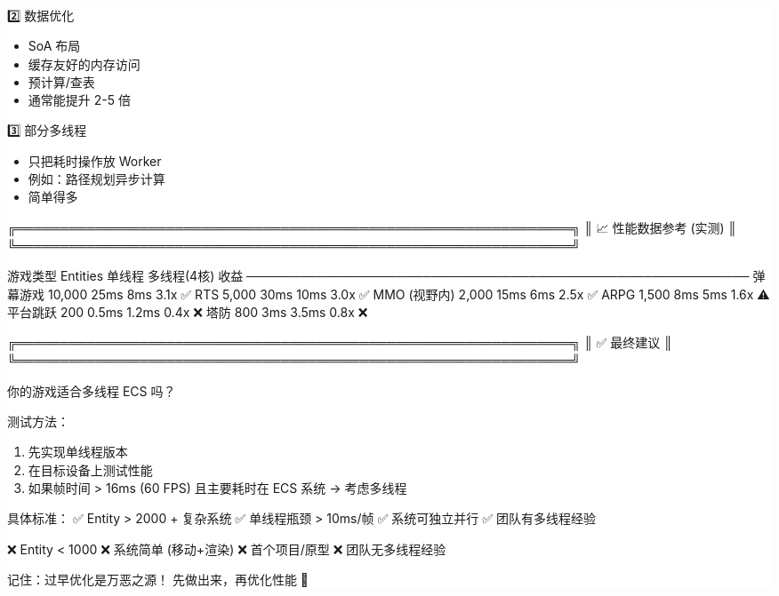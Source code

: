 2️⃣ 数据优化
   - SoA 布局
   - 缓存友好的内存访问
   - 预计算/查表
   - 通常能提升 2-5 倍

3️⃣ 部分多线程
   - 只把耗时操作放 Worker
   - 例如：路径规划异步计算
   - 简单得多


╔═══════════════════════════════════════════════════════════════╗
║  📈 性能数据参考 (实测)                                        ║
╚═══════════════════════════════════════════════════════════════╝

游戏类型         Entities  单线程   多线程(4核)  收益
─────────────────────────────────────────────────────────
弹幕游戏         10,000    25ms     8ms          3.1x ✅
RTS              5,000     30ms     10ms         3.0x ✅
MMO (视野内)      2,000     15ms     6ms          2.5x ✅
ARPG             1,500     8ms      5ms          1.6x ⚠️
平台跳跃         200       0.5ms    1.2ms        0.4x ❌
塔防             800       3ms      3.5ms        0.8x ❌


╔═══════════════════════════════════════════════════════════════╗
║  ✅ 最终建议                                                   ║
╚═══════════════════════════════════════════════════════════════╝

你的游戏适合多线程 ECS 吗？

测试方法：
1. 先实现单线程版本
2. 在目标设备上测试性能
3. 如果帧时间 > 16ms (60 FPS) 且主要耗时在 ECS 系统
   → 考虑多线程

具体标准：
✅ Entity > 2000 + 复杂系统
✅ 单线程瓶颈 > 10ms/帧
✅ 系统可独立并行
✅ 团队有多线程经验

❌ Entity < 1000
❌ 系统简单 (移动+渲染)
❌ 首个项目/原型
❌ 团队无多线程经验

记住：过早优化是万恶之源！
先做出来，再优化性能 🎯

